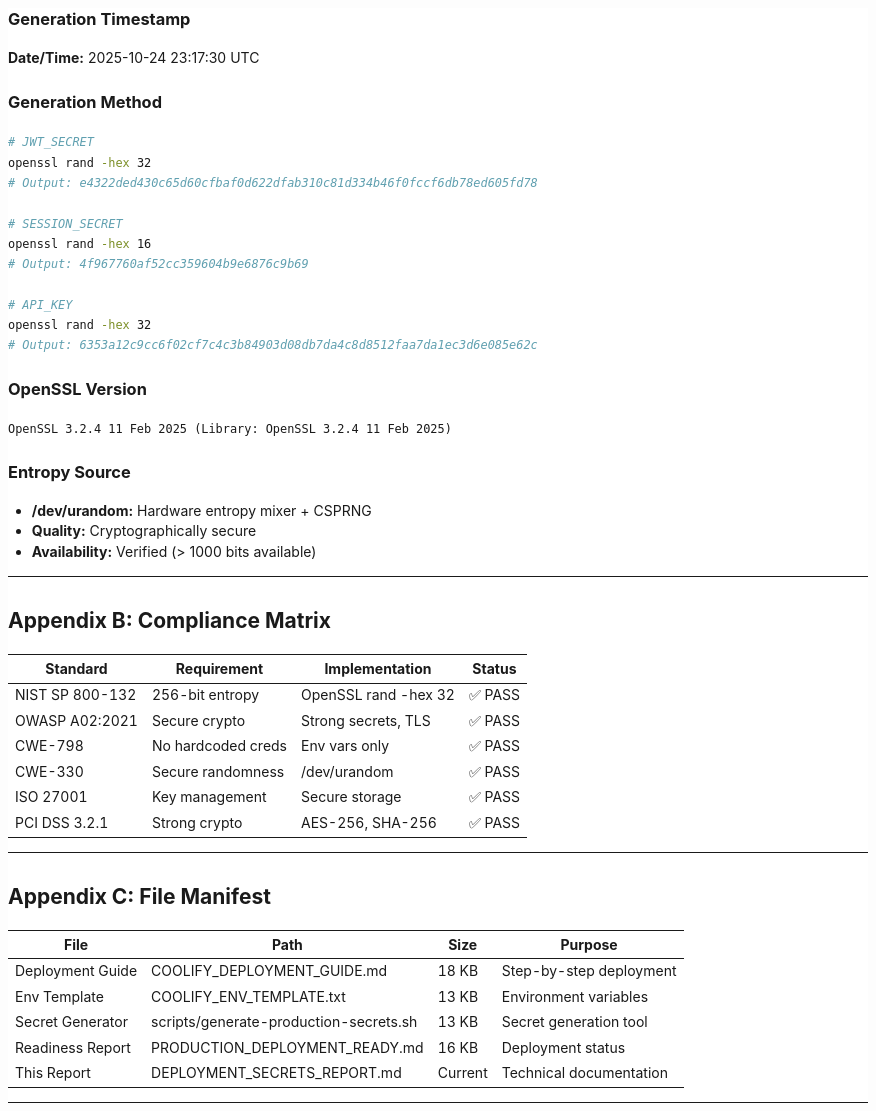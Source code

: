 ### Generation Timestamp
**Date/Time:** 2025-10-24 23:17:30 UTC

### Generation Method
```bash
# JWT_SECRET
openssl rand -hex 32
# Output: e4322ded430c65d60cfbaf0d622dfab310c81d334b46f0fccf6db78ed605fd78

# SESSION_SECRET
openssl rand -hex 16
# Output: 4f967760af52cc359604b9e6876c9b69

# API_KEY
openssl rand -hex 32
# Output: 6353a12c9cc6f02cf7c4c3b84903d08db7da4c8d8512faa7da1ec3d6e085e62c
```

### OpenSSL Version
```
OpenSSL 3.2.4 11 Feb 2025 (Library: OpenSSL 3.2.4 11 Feb 2025)
```

### Entropy Source
- **/dev/urandom:** Hardware entropy mixer + CSPRNG
- **Quality:** Cryptographically secure
- **Availability:** Verified (> 1000 bits available)

---

## Appendix B: Compliance Matrix

| Standard | Requirement | Implementation | Status |
|----------|-------------|----------------|--------|
| NIST SP 800-132 | 256-bit entropy | OpenSSL rand -hex 32 | ✅ PASS |
| OWASP A02:2021 | Secure crypto | Strong secrets, TLS | ✅ PASS |
| CWE-798 | No hardcoded creds | Env vars only | ✅ PASS |
| CWE-330 | Secure randomness | /dev/urandom | ✅ PASS |
| ISO 27001 | Key management | Secure storage | ✅ PASS |
| PCI DSS 3.2.1 | Strong crypto | AES-256, SHA-256 | ✅ PASS |

---

## Appendix C: File Manifest

| File | Path | Size | Purpose |
|------|------|------|---------|
| Deployment Guide | COOLIFY_DEPLOYMENT_GUIDE.md | 18 KB | Step-by-step deployment |
| Env Template | COOLIFY_ENV_TEMPLATE.txt | 13 KB | Environment variables |
| Secret Generator | scripts/generate-production-secrets.sh | 13 KB | Secret generation tool |
| Readiness Report | PRODUCTION_DEPLOYMENT_READY.md | 16 KB | Deployment status |
| This Report | DEPLOYMENT_SECRETS_REPORT.md | Current | Technical documentation |

---